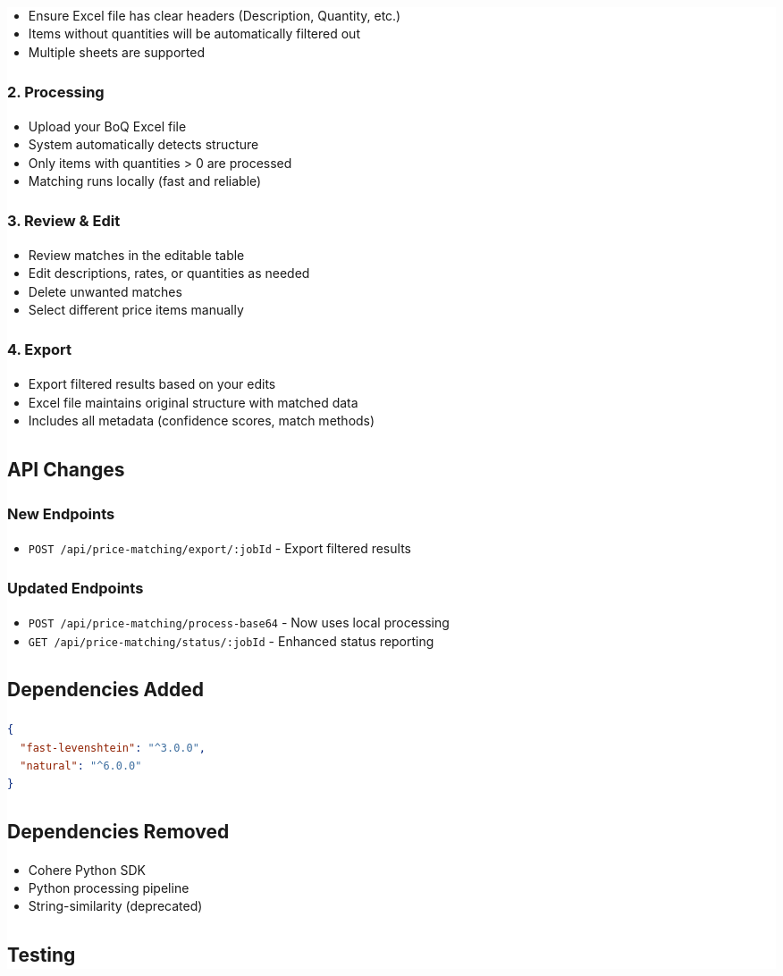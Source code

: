 - Ensure Excel file has clear headers (Description, Quantity, etc.)
- Items without quantities will be automatically filtered out
- Multiple sheets are supported

### 2. Processing

- Upload your BoQ Excel file
- System automatically detects structure
- Only items with quantities > 0 are processed
- Matching runs locally (fast and reliable)

### 3. Review & Edit

- Review matches in the editable table
- Edit descriptions, rates, or quantities as needed
- Delete unwanted matches
- Select different price items manually

### 4. Export

- Export filtered results based on your edits
- Excel file maintains original structure with matched data
- Includes all metadata (confidence scores, match methods)

## API Changes

### New Endpoints

- `POST /api/price-matching/export/:jobId` - Export filtered results

### Updated Endpoints

- `POST /api/price-matching/process-base64` - Now uses local processing
- `GET /api/price-matching/status/:jobId` - Enhanced status reporting

## Dependencies Added

```json
{
  "fast-levenshtein": "^3.0.0",
  "natural": "^6.0.0"
}
```

## Dependencies Removed

- Cohere Python SDK
- Python processing pipeline
- String-similarity (deprecated)

## Testing
